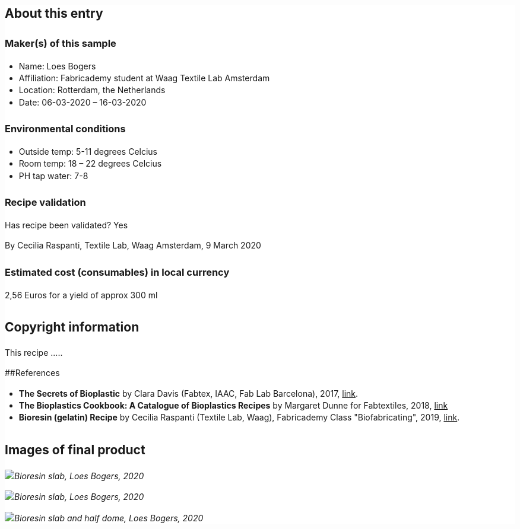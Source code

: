 
## About this entry

### Maker(s) of this sample

- Name: Loes Bogers
- Affiliation: Fabricademy student at Waag Textile Lab Amsterdam
- Location:  Rotterdam, the Netherlands
- Date: 06-03-2020 – 16-03-2020

### Environmental conditions

- Outside temp:  5-11 degrees Celcius
- Room temp:  18 – 22 degrees Celcius
- PH tap water:  7-8

### Recipe validation

Has recipe been validated? Yes

By Cecilia Raspanti, Textile Lab, Waag Amsterdam, 9 March 2020

### Estimated cost (consumables) in local currency

2,56 Euros for a yield of approx 300 ml

## Copyright information

This recipe .....

##References

- **The Secrets of Bioplastic** by Clara Davis (Fabtex, IAAC, Fab Lab Barcelona), 2017, [link](https://issuu.com/nat_arc/docs/the_secrets_of_bioplastic_).
- **The Bioplastics Cookbook: A Catalogue of Bioplastics Recipes** by Margaret Dunne for Fabtextiles, 2018, [link](https://issuu.com/nat_arc/docs/bioplastic_cook_book_3)
- **Bioresin (gelatin) Recipe** by Cecilia Raspanti (Textile Lab, Waag), Fabricademy Class "Biofabricating", 2019, [link](https://class.textile-academy.org/classes/week05A/).

## Images of final product

![](../../images/finalpics-29.jpg)*Bioresin slab, Loes Bogers, 2020*

![](../../images/finalpics-30.jpg)*Bioresin slab, Loes Bogers, 2020*

![](../../images/finalpics-37.jpg)*Bioresin slab and half dome, Loes Bogers, 2020*


